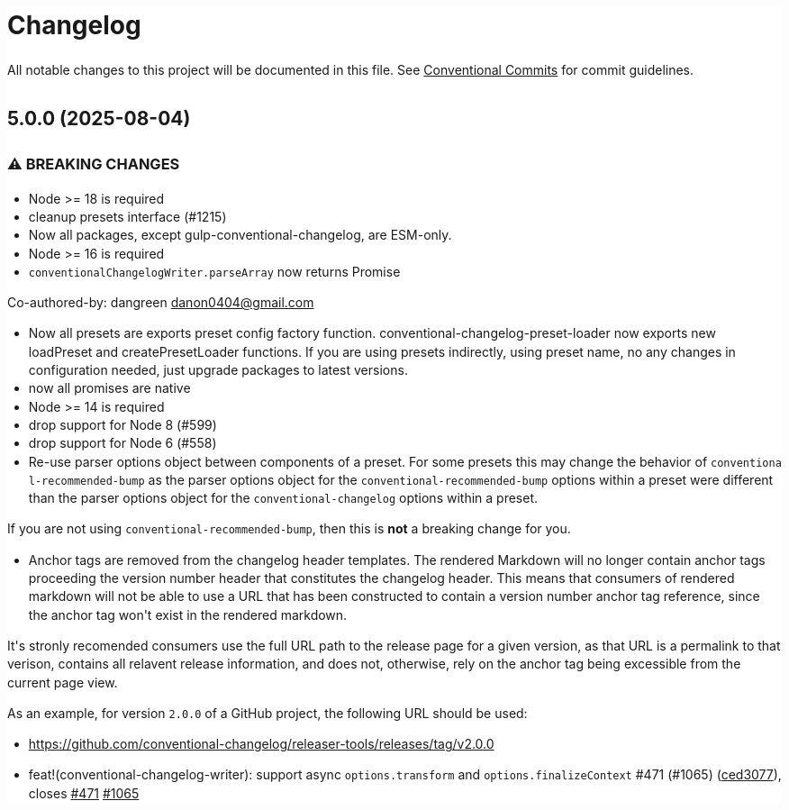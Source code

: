 # Changelog

All notable changes to this project will be documented in this file.
See [Conventional Commits](https://conventionalcommits.org) for commit guidelines.

## 5.0.0 (2025-08-04)

### ⚠ BREAKING CHANGES

* Node >= 18 is required
* cleanup presets interface (#1215)
* Now all packages, except gulp-conventional-changelog, are ESM-only.
* Node >= 16 is required
* `conventionalChangelogWriter.parseArray` now returns Promise

Co-authored-by: dangreen <danon0404@gmail.com>
* Now all presets are exports preset config factory function. conventional-changelog-preset-loader now exports new loadPreset and createPresetLoader functions. If you are using presets indirectly, using preset name, no any changes in configuration needed, just upgrade packages to latest versions.
* now all promises are native
* Node >= 14 is required
* drop support for Node 8 (#599)
* drop support for Node 6 (#558)
* Re-use parser options object between components of a preset. For some
presets this may change the behavior of `conventional-recommended-bump`
as the parser options object for the `conventional-recommended-bump` options
within a preset were different than the parser options object for the
`conventional-changelog` options within a preset.

If you are not using `conventional-recommended-bump`, then this is
**not** a breaking change for you.
* Anchor tags are removed from the changelog header templates. The
rendered Markdown will no longer contain anchor tags proceeding the
version number header that constitutes the changelog header. This means
that consumers of rendered markdown will not be able to use a URL that
has been constructed to contain a version number anchor tag reference,
since the anchor tag won't exist in the rendered markdown.

It's stronly recomended consumers use the full URL path to the release
page for a given version, as that URL is a permalink to that verison,
contains all relavent release information, and does not, otherwise, rely
on the anchor tag being excessible from the current page view.

As an example, for version `2.0.0` of a GitHub project, the following
URL should be used:
- https://github.com/conventional-changelog/releaser-tools/releases/tag/v2.0.0

* feat!(conventional-changelog-writer): support async `options.transform` and `options.finalizeContext` #471 (#1065) ([ced3077](https://github.com/SuperchupuDev/conventional-changelog/commit/ced3077809229d440ca646d34b4f1f5ea99a5823)), closes [#471](https://github.com/SuperchupuDev/conventional-changelog/issues/471) [#1065](https://github.com/SuperchupuDev/conventional-changelog/issues/1065)
